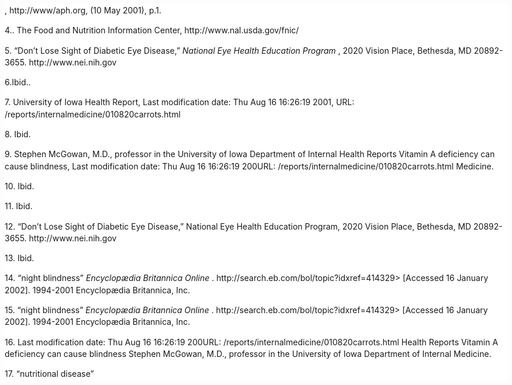    </i>
   , http://www/aph.org, (10 May 2001), p.1.
  </p>
  <p>
   4.. The Food and Nutrition Information Center, http://www.nal.usda.gov/fnic/
  </p>
  <p>
   5. “Don’t Lose Sight of Diabetic Eye Disease,”
   <i>
    National Eye Health Education Program
   </i>
   , 2020 Vision Place, Bethesda, MD 20892-3655. http://www.nei.nih.gov
  </p>
  <p>
   6.Ibid..
  </p>
  <p>
   7. University of Iowa Health Report, Last modification date: Thu Aug 16 16:26:19 2001, URL: /reports/internalmedicine/010820carrots.html
  </p>
  <p>
   8. Ibid.
  </p>
  <p>
   9. Stephen McGowan, M.D., professor in the University of Iowa Department of Internal Health Reports Vitamin A deficiency can cause blindness, Last modification date: Thu Aug 16 16:26:19 200URL: /reports/internalmedicine/010820carrots.html Medicine.
  </p>
  <p>
   10. Ibid.
  </p>
  <p>
   11. Ibid.
  </p>
  <p>
   12. “Don’t Lose Sight of Diabetic Eye Disease,” National Eye Health Education Program, 2020 Vision Place, Bethesda, MD 20892-3655. http://www.nei.nih.gov
  </p>
  <p>
   13. Ibid.
  </p>
  <p>
   14. “night blindness”
   <i>
    Encyclopædia Britannica Online
   </i>
   . http://search.eb.com/bol/topic?idxref=414329&gt; [Accessed 16 January 2002]. 1994-2001 Encyclopædia Britannica, Inc.
  </p>
  <p>
   15. “night blindness”
   <i>
    Encyclopædia Britannica Online
   </i>
   . http://search.eb.com/bol/topic?idxref=414329&gt; [Accessed 16 January 2002]. 1994-2001 Encyclopædia Britannica, Inc.
  </p>
  <p>
   16. Last modification date: Thu Aug 16 16:26:19 200URL: /reports/internalmedicine/010820carrots.html Health Reports Vitamin A deficiency can cause blindness Stephen McGowan, M.D., professor in the University of Iowa Department of Internal Medicine.
  </p>
  <p>
   17. “nutritional disease”